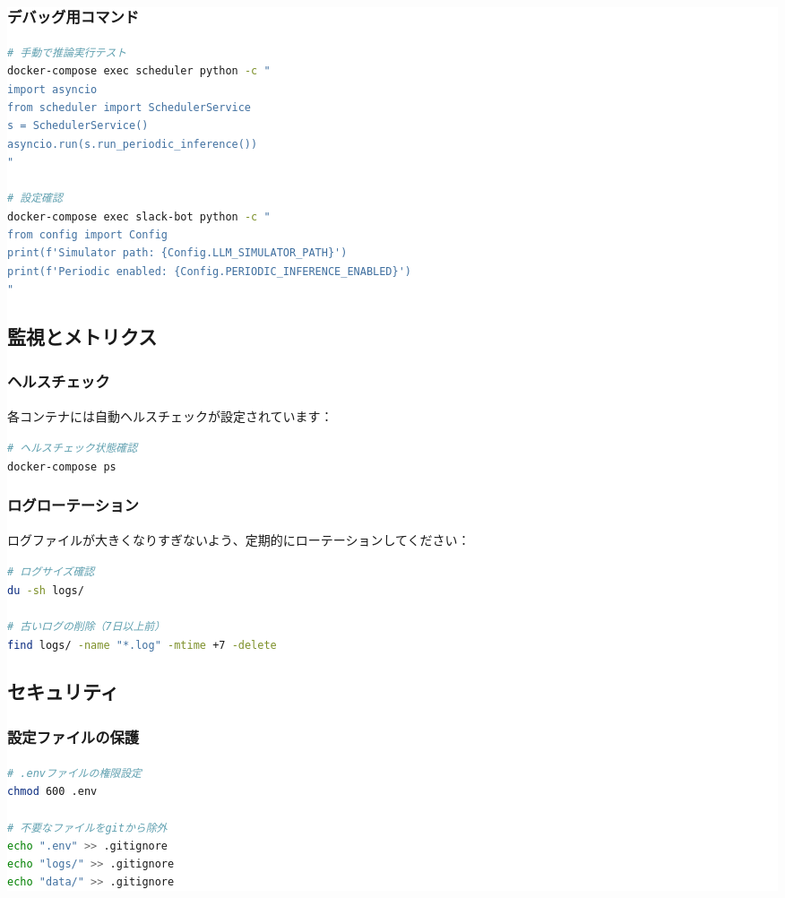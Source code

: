 ### デバッグ用コマンド

```bash
# 手動で推論実行テスト
docker-compose exec scheduler python -c "
import asyncio
from scheduler import SchedulerService
s = SchedulerService()
asyncio.run(s.run_periodic_inference())
"

# 設定確認
docker-compose exec slack-bot python -c "
from config import Config
print(f'Simulator path: {Config.LLM_SIMULATOR_PATH}')
print(f'Periodic enabled: {Config.PERIODIC_INFERENCE_ENABLED}')
"
```

## 監視とメトリクス

### ヘルスチェック

各コンテナには自動ヘルスチェックが設定されています：

```bash
# ヘルスチェック状態確認
docker-compose ps
```

### ログローテーション

ログファイルが大きくなりすぎないよう、定期的にローテーションしてください：

```bash
# ログサイズ確認
du -sh logs/

# 古いログの削除（7日以上前）
find logs/ -name "*.log" -mtime +7 -delete
```

## セキュリティ

### 設定ファイルの保護

```bash
# .envファイルの権限設定
chmod 600 .env

# 不要なファイルをgitから除外
echo ".env" >> .gitignore
echo "logs/" >> .gitignore
echo "data/" >> .gitignore
```
